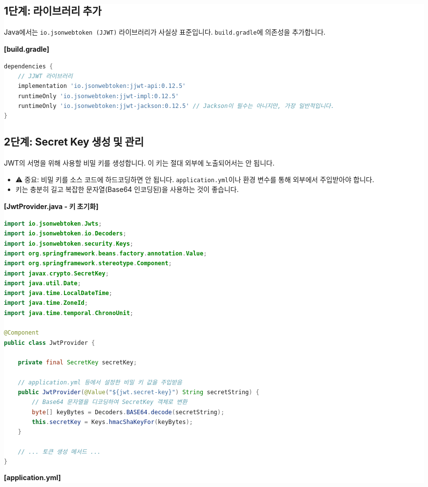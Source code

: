## 1단계: 라이브러리 추가

Java에서는 `io.jsonwebtoken (JJWT)` 라이브러리가 사실상 표준입니다. `build.gradle`에 의존성을 추가합니다.

**[build.gradle]**

```groovy
dependencies {
    // JJWT 라이브러리
    implementation 'io.jsonwebtoken:jjwt-api:0.12.5'
    runtimeOnly 'io.jsonwebtoken:jjwt-impl:0.12.5'
    runtimeOnly 'io.jsonwebtoken:jjwt-jackson:0.12.5' // Jackson이 필수는 아니지만, 가장 일반적입니다.
}
```

## 2단계: Secret Key 생성 및 관리

JWT의 서명을 위해 사용할 비밀 키를 생성합니다. 이 키는 절대 외부에 노출되어서는 안 됩니다.

- ⚠️ 중요: 비밀 키를 소스 코드에 하드코딩하면 안 됩니다. `application.yml`이나 환경 변수를 통해 외부에서 주입받아야 합니다.
- 키는 충분히 길고 복잡한 문자열(Base64 인코딩된)을 사용하는 것이 좋습니다.

**[JwtProvider.java - 키 초기화]**

```java
import io.jsonwebtoken.Jwts;
import io.jsonwebtoken.io.Decoders;
import io.jsonwebtoken.security.Keys;
import org.springframework.beans.factory.annotation.Value;
import org.springframework.stereotype.Component;
import javax.crypto.SecretKey;
import java.util.Date;
import java.time.LocalDateTime;
import java.time.ZoneId;
import java.time.temporal.ChronoUnit;

@Component
public class JwtProvider {

    private final SecretKey secretKey;

    // application.yml 등에서 설정한 비밀 키 값을 주입받음
    public JwtProvider(@Value("${jwt.secret-key}") String secretString) {
        // Base64 문자열을 디코딩하여 SecretKey 객체로 변환
        byte[] keyBytes = Decoders.BASE64.decode(secretString);
        this.secretKey = Keys.hmacShaKeyFor(keyBytes);
    }

    // ... 토큰 생성 메서드 ...
}
```

**[application.yml]**
